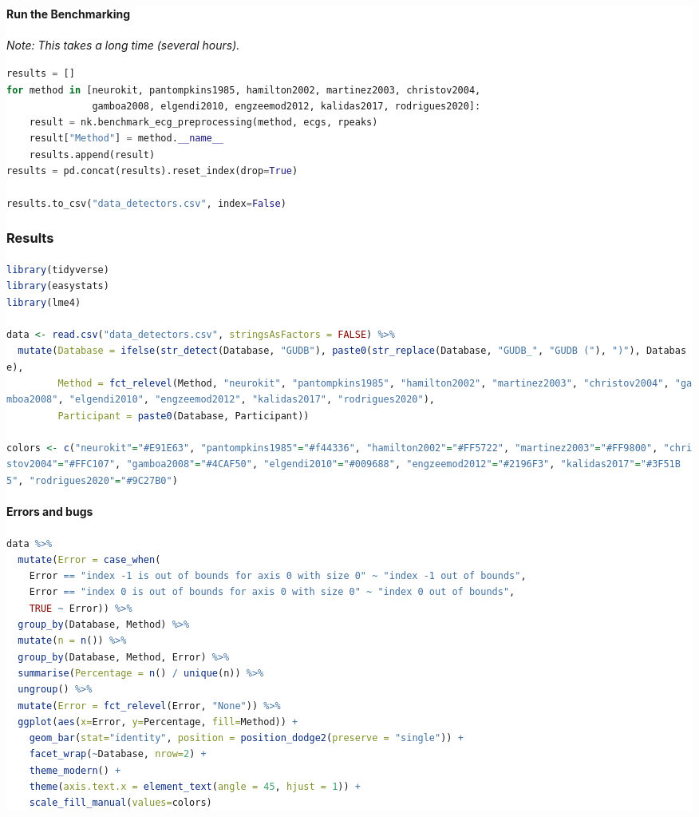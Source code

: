 #### Run the Benchmarking

*Note: This takes a long time (several hours).*

``` python
results = []
for method in [neurokit, pantompkins1985, hamilton2002, martinez2003, christov2004, 
               gamboa2008, elgendi2010, engzeemod2012, kalidas2017, rodrigues2020]:
    result = nk.benchmark_ecg_preprocessing(method, ecgs, rpeaks)
    result["Method"] = method.__name__
    results.append(result)
results = pd.concat(results).reset_index(drop=True)

results.to_csv("data_detectors.csv", index=False)
```

### Results

``` r
library(tidyverse)
library(easystats)
library(lme4)

data <- read.csv("data_detectors.csv", stringsAsFactors = FALSE) %>% 
  mutate(Database = ifelse(str_detect(Database, "GUDB"), paste0(str_replace(Database, "GUDB_", "GUDB ("), ")"), Database),
         Method = fct_relevel(Method, "neurokit", "pantompkins1985", "hamilton2002", "martinez2003", "christov2004", "gamboa2008", "elgendi2010", "engzeemod2012", "kalidas2017", "rodrigues2020"),
         Participant = paste0(Database, Participant))

colors <- c("neurokit"="#E91E63", "pantompkins1985"="#f44336", "hamilton2002"="#FF5722", "martinez2003"="#FF9800", "christov2004"="#FFC107", "gamboa2008"="#4CAF50", "elgendi2010"="#009688", "engzeemod2012"="#2196F3", "kalidas2017"="#3F51B5", "rodrigues2020"="#9C27B0") 
```

#### Errors and bugs

``` r
data %>% 
  mutate(Error = case_when(
    Error == "index -1 is out of bounds for axis 0 with size 0" ~ "index -1 out of bounds",
    Error == "index 0 is out of bounds for axis 0 with size 0" ~ "index 0 out of bounds",
    TRUE ~ Error)) %>% 
  group_by(Database, Method) %>% 
  mutate(n = n()) %>% 
  group_by(Database, Method, Error) %>% 
  summarise(Percentage = n() / unique(n)) %>% 
  ungroup() %>% 
  mutate(Error = fct_relevel(Error, "None")) %>% 
  ggplot(aes(x=Error, y=Percentage, fill=Method)) +
    geom_bar(stat="identity", position = position_dodge2(preserve = "single")) +
    facet_wrap(~Database, nrow=2) +
    theme_modern() +
    theme(axis.text.x = element_text(angle = 45, hjust = 1)) +
    scale_fill_manual(values=colors)
```
